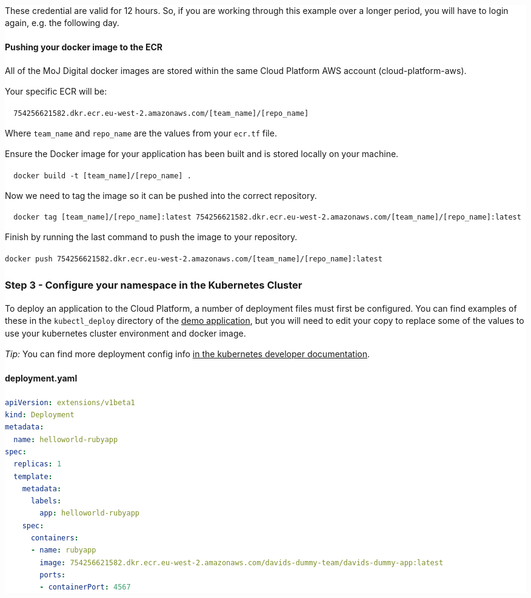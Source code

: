 These credential are valid for 12 hours. So, if you are working through this example over a longer period, you will have to login again, e.g. the following day.

#### Pushing your docker image to the ECR

All of the MoJ Digital docker images are stored within the same Cloud Platform AWS account (cloud-platform-aws).

Your specific ECR will be:

      754256621582.dkr.ecr.eu-west-2.amazonaws.com/[team_name]/[repo_name]

Where `team_name` and `repo_name` are the values from your `ecr.tf` file.

Ensure the Docker image for your application has been built and is stored locally on your machine.

      docker build -t [team_name]/[repo_name] .

Now we need to tag the image so it can be pushed into the correct repository.

      docker tag [team_name]/[repo_name]:latest 754256621582.dkr.ecr.eu-west-2.amazonaws.com/[team_name]/[repo_name]:latest

Finish by running the last command to push the image to your repository.

    docker push 754256621582.dkr.ecr.eu-west-2.amazonaws.com/[team_name]/[repo_name]:latest

### Step 3 - Configure your namespace in the Kubernetes Cluster

To deploy an application to the Cloud Platform, a number of deployment files must first be configured. You can find examples of these in the `kubectl_deploy` directory of the [demo application][rubyapp-github], but you will need to edit your copy to replace some of the values to use your kubernetes cluster environment and docker image.

*Tip:* You can find more deployment config info [in the kubernetes developer documentation](https://kubernetes.io/docs/tasks/run-application/run-stateless-application-deployment/).

#### deployment.yaml

```Yaml
apiVersion: extensions/v1beta1
kind: Deployment
metadata:
  name: helloworld-rubyapp
spec:
  replicas: 1
  template:
    metadata:
      labels:
        app: helloworld-rubyapp
    spec:
      containers:
      - name: rubyapp
        image: 754256621582.dkr.ecr.eu-west-2.amazonaws.com/davids-dummy-team/davids-dummy-app:latest
        ports:
        - containerPort: 4567
```


[guidance for domain names]: https://ministryofjustice.github.io/technical-guidance/standards/naming-domains/#justicegovuk
[http basic authentication]: https://en.wikipedia.org/wiki/Basic_access_authentication
[kubernetes secret]: https://kubernetes.io/docs/concepts/configuration/secret/
[htpasswd]: https://httpd.apache.org/docs/2.4/programs/htpasswd.html
[Ingress]: https://kubernetes.io/docs/concepts/services-networking/ingress/
[rubyapp-github]: https://github.com/ministryofjustice/cloud-platform-helloworld-ruby-app
[homebrew]: https://brew.sh
[docker]: https://www.docker.com
[circleci]: https://circleci.com
[travisci]: https://travis-ci.org
[ecr-setup]: tasks.html#creating-an-ecr-repository
[access-ecr-credentials]: tasks.html#accessing-the-credentials
[env-create]: tasks.html#creating-a-cloud-platform-environment
[decode-script]: https://github.com/ministryofjustice/cloud-platform-environments/blob/master/bin/decode.rb
[ingress-docs]: https://kubernetes.io/docs/concepts/services-networking/ingress/